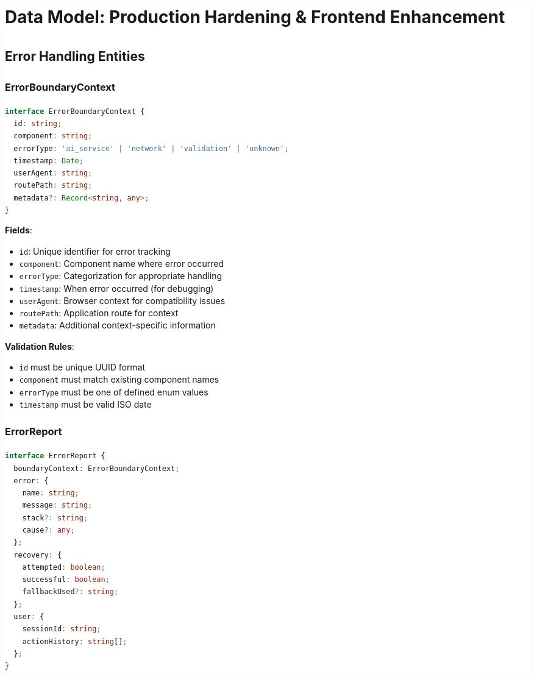 # Data Model: Production Hardening & Frontend Enhancement

## Error Handling Entities

### ErrorBoundaryContext

```typescript
interface ErrorBoundaryContext {
  id: string;
  component: string;
  errorType: 'ai_service' | 'network' | 'validation' | 'unknown';
  timestamp: Date;
  userAgent: string;
  routePath: string;
  metadata?: Record<string, any>;
}
```

**Fields**:

- `id`: Unique identifier for error tracking
- `component`: Component name where error occurred
- `errorType`: Categorization for appropriate handling
- `timestamp`: When error occurred (for debugging)
- `userAgent`: Browser context for compatibility issues
- `routePath`: Application route for context
- `metadata`: Additional context-specific information

**Validation Rules**:

- `id` must be unique UUID format
- `component` must match existing component names
- `errorType` must be one of defined enum values
- `timestamp` must be valid ISO date

### ErrorReport

```typescript
interface ErrorReport {
  boundaryContext: ErrorBoundaryContext;
  error: {
    name: string;
    message: string;
    stack?: string;
    cause?: any;
  };
  recovery: {
    attempted: boolean;
    successful: boolean;
    fallbackUsed?: string;
  };
  user: {
    sessionId: string;
    actionHistory: string[];
  };
}
```
